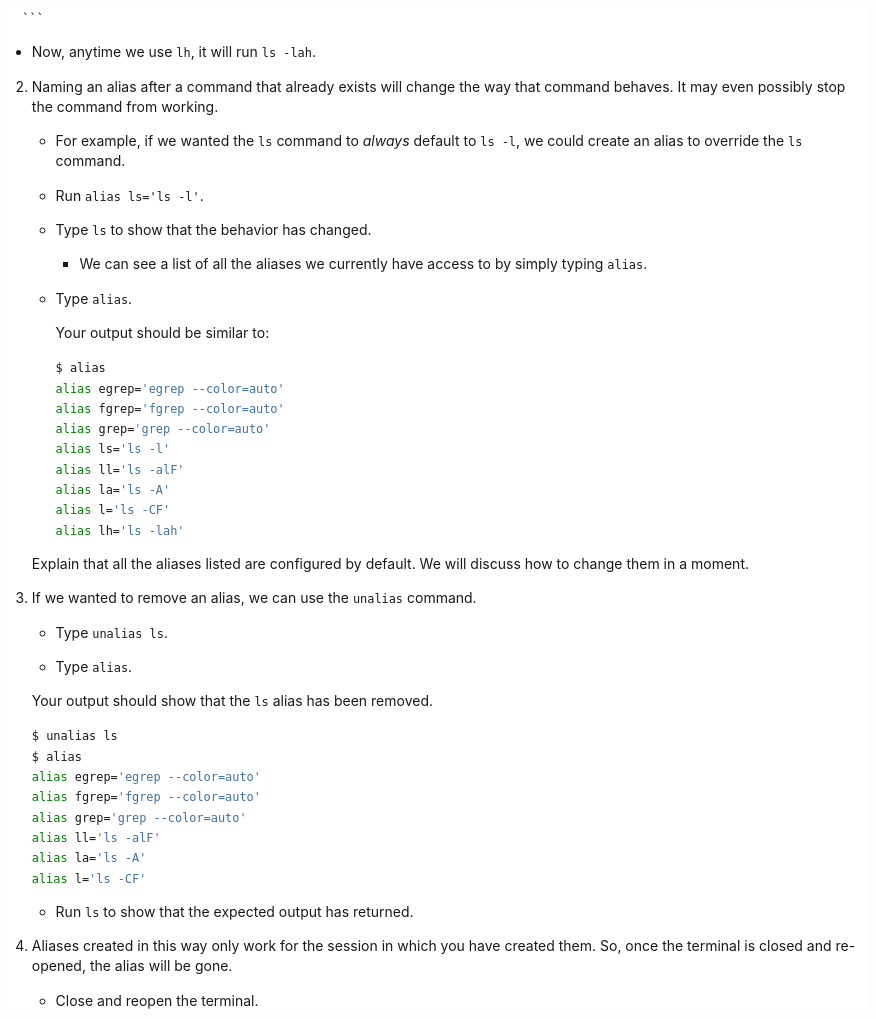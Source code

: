       ```

   - Now, anytime we use `lh`, it will run `ls -lah`. 

2. Naming an alias after a command that already exists will change the way that command behaves. It may even possibly stop the command from working. 

   - For example, if we wanted the `ls` command to _always_ default to `ls -l`, we could create an alias to override the `ls` command.

   - Run `alias ls='ls -l'`.

   - Type `ls` to show that the behavior has changed.

      - We can see a list of all the aliases we currently have access to by simply typing `alias`.

   - Type `alias`.

      Your output should be similar to:

      ```bash
      $ alias
      alias egrep='egrep --color=auto'
      alias fgrep='fgrep --color=auto'
      alias grep='grep --color=auto'
      alias ls='ls -l'
      alias ll='ls -alF'
      alias la='ls -A'
      alias l='ls -CF'
      alias lh='ls -lah'
      ```

   Explain that all the aliases listed are configured by default. We will discuss how to change them in a moment.

3. If we wanted to remove an alias, we can use the `unalias` command.

   - Type `unalias ls`.

   - Type `alias`.

   Your output should show that the `ls` alias has been removed.

   ```bash
   $ unalias ls
   $ alias
   alias egrep='egrep --color=auto'
   alias fgrep='fgrep --color=auto'
   alias grep='grep --color=auto'
   alias ll='ls -alF'
   alias la='ls -A'
   alias l='ls -CF'
   ```

   - Run `ls` to show that the expected output has returned.

4. Aliases created in this way only work for the session in which you have created them. So, once the terminal is closed and re-opened, the alias will be gone.

   - Close and reopen the terminal.
